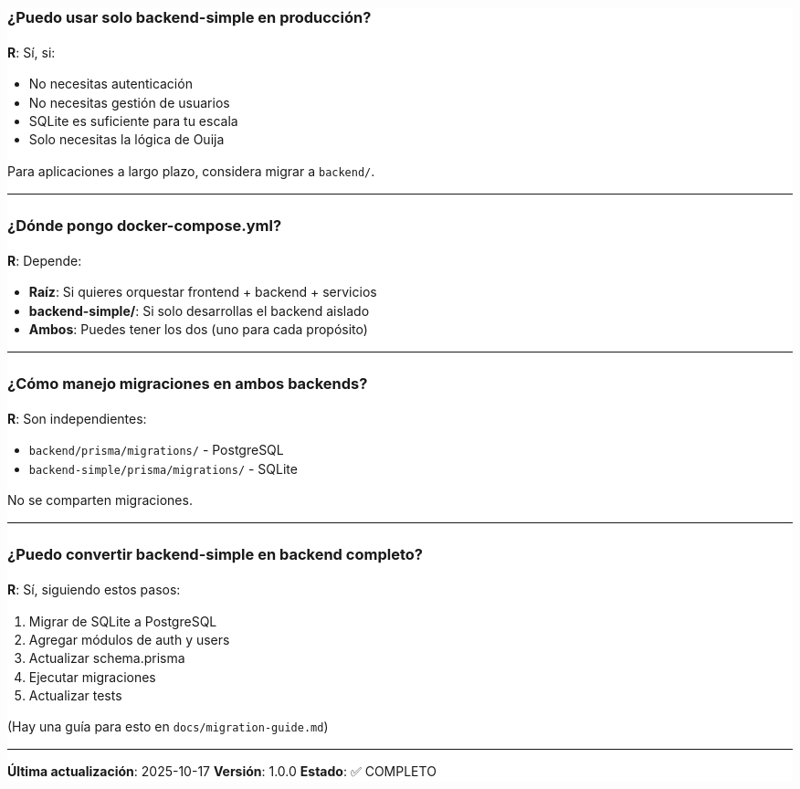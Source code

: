 
### ¿Puedo usar solo backend-simple en producción?

**R**: Sí, si:
- No necesitas autenticación
- No necesitas gestión de usuarios
- SQLite es suficiente para tu escala
- Solo necesitas la lógica de Ouija

Para aplicaciones a largo plazo, considera migrar a `backend/`.

---

### ¿Dónde pongo docker-compose.yml?

**R**: Depende:
- **Raíz**: Si quieres orquestar frontend + backend + servicios
- **backend-simple/**: Si solo desarrollas el backend aislado
- **Ambos**: Puedes tener los dos (uno para cada propósito)

---

### ¿Cómo manejo migraciones en ambos backends?

**R**: Son independientes:
- `backend/prisma/migrations/` - PostgreSQL
- `backend-simple/prisma/migrations/` - SQLite

No se comparten migraciones.

---

### ¿Puedo convertir backend-simple en backend completo?

**R**: Sí, siguiendo estos pasos:
1. Migrar de SQLite a PostgreSQL
2. Agregar módulos de auth y users
3. Actualizar schema.prisma
4. Ejecutar migraciones
5. Actualizar tests

(Hay una guía para esto en `docs/migration-guide.md`)

---

**Última actualización**: 2025-10-17
**Versión**: 1.0.0
**Estado**: ✅ COMPLETO
